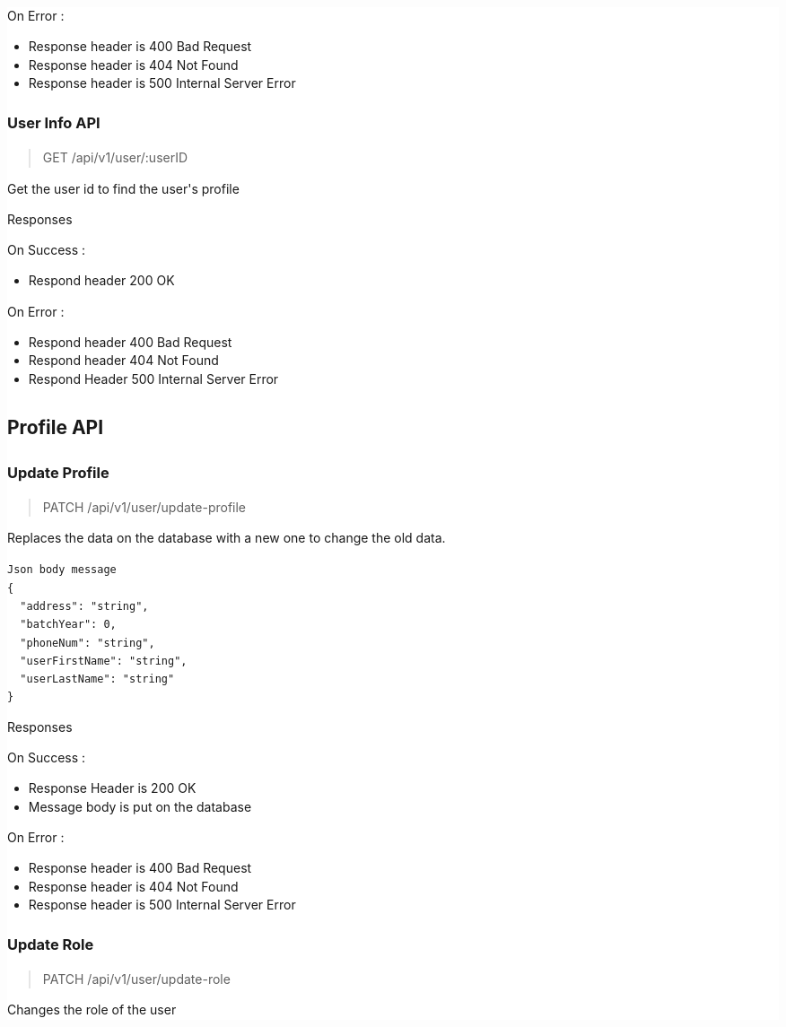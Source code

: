 On Error : 
* Response header is 400 Bad Request
* Response header is 404 Not Found
* Response header is 500 Internal Server Error

### User Info API

>GET /api/v1/user/:userID

Get the user id to find the user's profile

Responses

On Success : 
* Respond header 200 OK

On Error :
* Respond header 400 Bad Request
* Respond header 404 Not Found
* Respond Header 500 Internal Server Error

## Profile API

### Update Profile 

>PATCH /api/v1/user/update-profile

Replaces the data on the database with a new one to change the old data.

```
Json body message
{
  "address": "string",
  "batchYear": 0,
  "phoneNum": "string",
  "userFirstName": "string",
  "userLastName": "string"
}
```

Responses

On Success :
* Response Header is 200 OK 
* Message body is put on the database

On Error :
* Response header is 400 Bad Request
* Response header is 404 Not Found
* Response header is 500 Internal Server Error

### Update Role 

>PATCH /api/v1/user/update-role

Changes the role of the user
